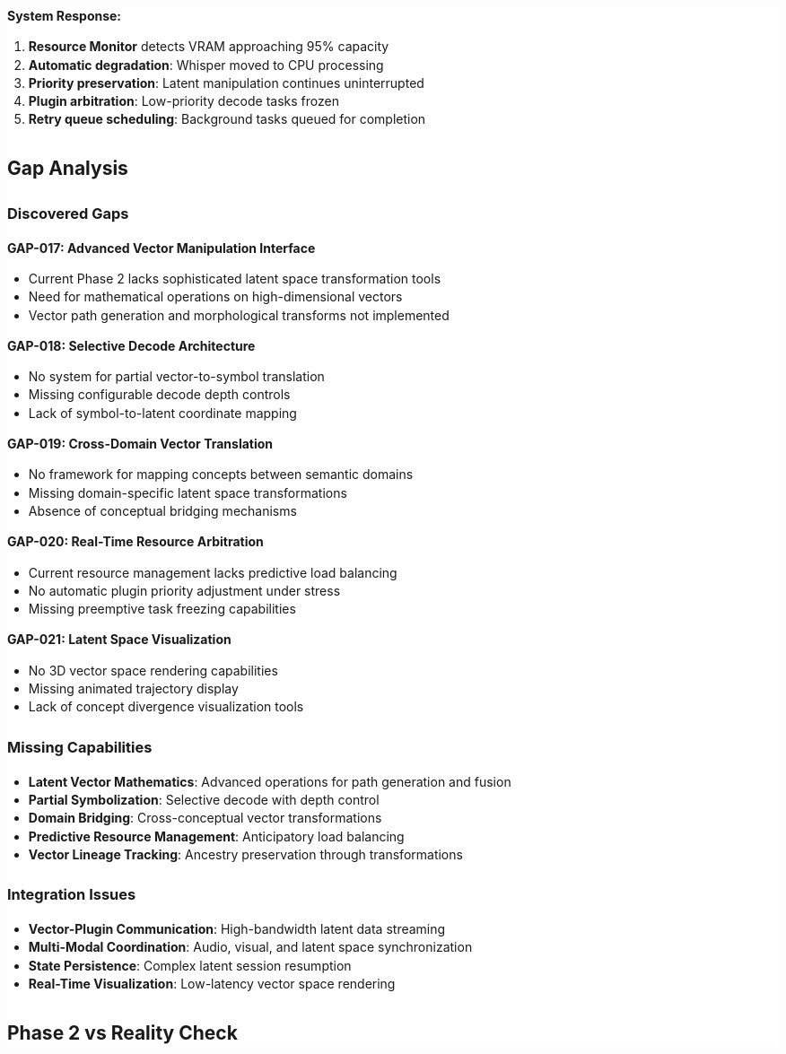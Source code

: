 **System Response:**
1. **Resource Monitor** detects VRAM approaching 95% capacity
2. **Automatic degradation**: Whisper moved to CPU processing
3. **Priority preservation**: Latent manipulation continues uninterrupted
4. **Plugin arbitration**: Low-priority decode tasks frozen
5. **Retry queue scheduling**: Background tasks queued for completion

## Gap Analysis

### Discovered Gaps

**GAP-017: Advanced Vector Manipulation Interface**
- Current Phase 2 lacks sophisticated latent space transformation tools
- Need for mathematical operations on high-dimensional vectors
- Vector path generation and morphological transforms not implemented

**GAP-018: Selective Decode Architecture**
- No system for partial vector-to-symbol translation
- Missing configurable decode depth controls
- Lack of symbol-to-latent coordinate mapping

**GAP-019: Cross-Domain Vector Translation**
- No framework for mapping concepts between semantic domains
- Missing domain-specific latent space transformations
- Absence of conceptual bridging mechanisms

**GAP-020: Real-Time Resource Arbitration**
- Current resource management lacks predictive load balancing
- No automatic plugin priority adjustment under stress
- Missing preemptive task freezing capabilities

**GAP-021: Latent Space Visualization**
- No 3D vector space rendering capabilities
- Missing animated trajectory display
- Lack of concept divergence visualization tools

### Missing Capabilities

- **Latent Vector Mathematics**: Advanced operations for path generation and fusion
- **Partial Symbolization**: Selective decode with depth control
- **Domain Bridging**: Cross-conceptual vector transformations
- **Predictive Resource Management**: Anticipatory load balancing
- **Vector Lineage Tracking**: Ancestry preservation through transformations

### Integration Issues

- **Vector-Plugin Communication**: High-bandwidth latent data streaming
- **Multi-Modal Coordination**: Audio, visual, and latent space synchronization
- **State Persistence**: Complex latent session resumption
- **Real-Time Visualization**: Low-latency vector space rendering

## Phase 2 vs Reality Check
